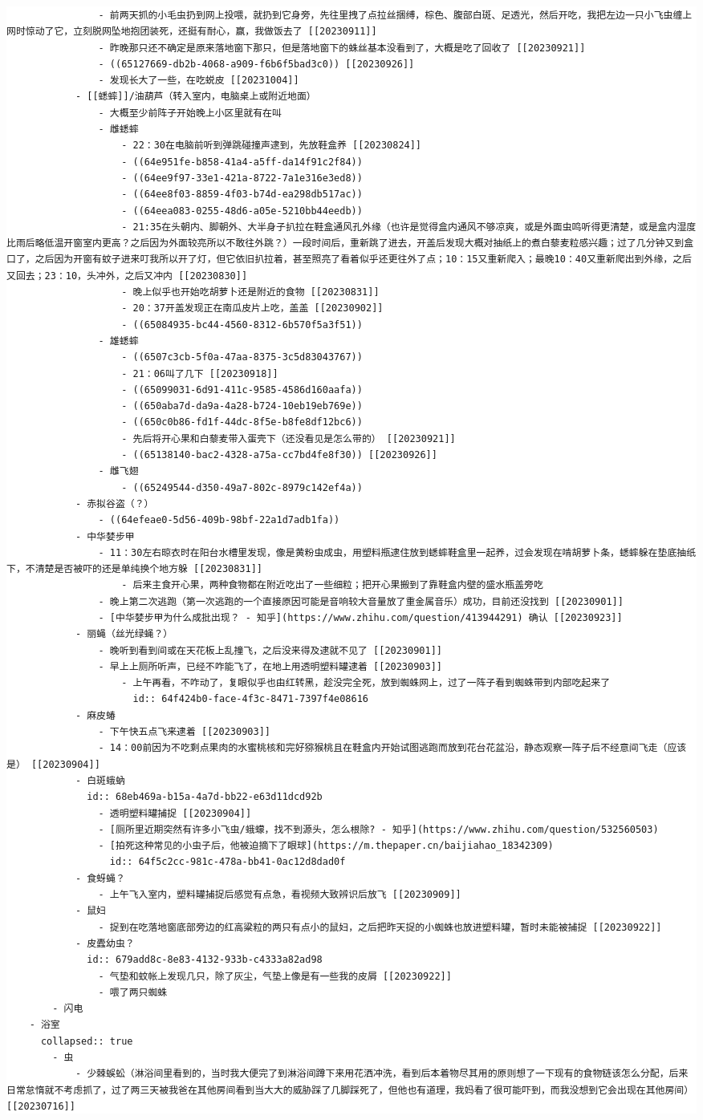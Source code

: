 					- 前两天抓的小毛虫扔到网上投喂，就扔到它身旁，先往里拽了点拉丝捆缚，棕色、腹部白斑、足透光，然后开吃，我把左边一只小飞虫缠上网时惊动了它，立刻脱网坠地抱团装死，还挺有耐心，赢，我做饭去了 [[20230911]]
					- 昨晚那只还不确定是原来落地窗下那只，但是落地窗下的蛛丝基本没看到了，大概是吃了回收了 [[20230921]]
					- ((65127669-db2b-4068-a909-f6b6f5bad3c0)) [[20230926]]
					- 发现长大了一些，在吃蜕皮 [[20231004]]
				- [[蟋蟀]]/油葫芦（转入室内，电脑桌上或附近地面）
					- 大概至少前阵子开始晚上小区里就有在叫
					- 雌蟋蟀
						- 22：30在电脑前听到弹跳碰撞声逮到，先放鞋盒养 [[20230824]]
						- ((64e951fe-b858-41a4-a5ff-da14f91c2f84))
						- ((64ee9f97-33e1-421a-8722-7a1e316e3ed8))
						- ((64ee8f03-8859-4f03-b74d-ea298db517ac))
						- ((64eea083-0255-48d6-a05e-5210bb44eedb))
						- 21:35在头朝内、脚朝外、大半身子扒拉在鞋盒通风孔外缘（也许是觉得盒内通风不够凉爽，或是外面虫鸣听得更清楚，或是盒内湿度比雨后略低温开窗室内更高？之后因为外面较亮所以不敢往外跳？）一段时间后，重新跳了进去，开盖后发现大概对抽纸上的煮白藜麦粒感兴趣；过了几分钟又到盒口了，之后因为开窗有蚊子进来叮我所以开了灯，但它依旧扒拉着，甚至照亮了看着似乎还更往外了点；10：15又重新爬入；最晚10：40又重新爬出到外缘，之后又回去；23：10，头冲外，之后又冲内 [[20230830]]
						- 晚上似乎也开始吃胡萝卜还是附近的食物 [[20230831]]
						- 20：37开盖发现正在南瓜皮片上吃，盖盖 [[20230902]]
						- ((65084935-bc44-4560-8312-6b570f5a3f51))
					- 雄蟋蟀
						- ((6507c3cb-5f0a-47aa-8375-3c5d83043767))
						- 21：06叫了几下 [[20230918]]
						- ((65099031-6d91-411c-9585-4586d160aafa))
						- ((650aba7d-da9a-4a28-b724-10eb19eb769e))
						- ((650c0b86-fd1f-44dc-8f5e-b8fe8df12bc6))
						- 先后将开心果和白藜麦带入蛋壳下（还没看见是怎么带的） [[20230921]]
						- ((65138140-bac2-4328-a75a-cc7bd4fe8f30)) [[20230926]]
					- 雌飞翅
						- ((65249544-d350-49a7-802c-8979c142ef4a))
				- 赤拟谷盗（？）
					- ((64efeae0-5d56-409b-98bf-22a1d7adb1fa))
				- 中华婪步甲
					- 11：30左右晾衣时在阳台水槽里发现，像是黄粉虫成虫，用塑料瓶逮住放到蟋蟀鞋盒里一起养，过会发现在啃胡萝卜条，蟋蟀躲在垫底抽纸下，不清楚是否被吓的还是单纯换个地方躲 [[20230831]]
						- 后来主食开心果，两种食物都在附近吃出了一些细粒；把开心果搬到了靠鞋盒内壁的盛水瓶盖旁吃
					- 晚上第二次逃跑（第一次逃跑的一个直接原因可能是音响较大音量放了重金属音乐）成功，目前还没找到 [[20230901]]
					- [中华婪步甲为什么成批出现？ - 知乎](https://www.zhihu.com/question/413944291) 确认 [[20230923]]
				- 丽蝇（丝光绿蝇？）
					- 晚听到看到间或在天花板上乱撞飞，之后没来得及逮就不见了 [[20230901]]
					- 早上上厕所听声，已经不咋能飞了，在地上用透明塑料罐逮着 [[20230903]]
						- 上午再看，不咋动了，复眼似乎也由红转黑，趁没完全死，放到蜘蛛网上，过了一阵子看到蜘蛛带到内部吃起来了
						  id:: 64f424b0-face-4f3c-8471-7397f4e08616
				- 麻皮蝽
					- 下午快五点飞来逮着 [[20230903]]
					- 14：00前因为不吃剩点果肉的水蜜桃核和完好猕猴桃且在鞋盒内开始试图逃跑而放到花台花盆沿，静态观察一阵子后不经意间飞走（应该是） [[20230904]]
				- 白斑蛾蚋
				  id:: 68eb469a-b15a-4a7d-bb22-e63d11dcd92b
					- 透明塑料罐捕捉 [[20230904]]
					- [厕所里近期突然有许多小飞虫/蛾蠓，找不到源头，怎么根除? - 知乎](https://www.zhihu.com/question/532560503)
					- [拍死这种常见的小虫子后，他被迫摘下了眼球](https://m.thepaper.cn/baijiahao_18342309)
					  id:: 64f5c2cc-981c-478a-bb41-0ac12d8dad0f
				- 食蚜蝇？
					- 上午飞入室内，塑料罐捕捉后感觉有点急，看视频大致辨识后放飞 [[20230909]]
				- 鼠妇
					- 捉到在吃落地窗底部旁边的红高粱粒的两只有点小的鼠妇，之后把昨天捉的小蜘蛛也放进塑料罐，暂时未能被捕捉 [[20230922]]
				- 皮蠹幼虫？
				  id:: 679add8c-8e83-4132-933b-c4333a82ad98
					- 气垫和蚊帐上发现几只，除了灰尘，气垫上像是有一些我的皮屑 [[20230922]]
					- 喂了两只蜘蛛
			- 闪电
		- 浴室
		  collapsed:: true
			- 虫
				- 少棘蜈蚣（淋浴间里看到的，当时我大便完了到淋浴间蹲下来用花洒冲洗，看到后本着物尽其用的原则想了一下现有的食物链该怎么分配，后来日常怠惰就不考虑抓了，过了两三天被我爸在其他房间看到当大大的威胁踩了几脚踩死了，但他也有道理，我妈看了很可能吓到，而我没想到它会出现在其他房间） [[20230716]]